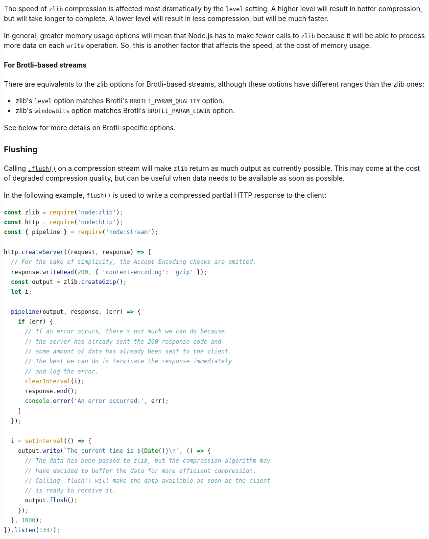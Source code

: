 The speed of `zlib` compression is affected most dramatically by the
`level` setting. A higher level will result in better compression, but
will take longer to complete. A lower level will result in less
compression, but will be much faster.

In general, greater memory usage options will mean that Node.js has to make
fewer calls to `zlib` because it will be able to process more data on
each `write` operation. So, this is another factor that affects the
speed, at the cost of memory usage.

#### For Brotli-based streams

There are equivalents to the zlib options for Brotli-based streams, although
these options have different ranges than the zlib ones:

* zlib's `level` option matches Brotli's `BROTLI_PARAM_QUALITY` option.
* zlib's `windowBits` option matches Brotli's `BROTLI_PARAM_LGWIN` option.

See [below][Brotli parameters] for more details on Brotli-specific options.

### Flushing

Calling [`.flush()`][] on a compression stream will make `zlib` return as much
output as currently possible. This may come at the cost of degraded compression
quality, but can be useful when data needs to be available as soon as possible.

In the following example, `flush()` is used to write a compressed partial
HTTP response to the client:

```js
const zlib = require('node:zlib');
const http = require('node:http');
const { pipeline } = require('node:stream');

http.createServer((request, response) => {
  // For the sake of simplicity, the Accept-Encoding checks are omitted.
  response.writeHead(200, { 'content-encoding': 'gzip' });
  const output = zlib.createGzip();
  let i;

  pipeline(output, response, (err) => {
    if (err) {
      // If an error occurs, there's not much we can do because
      // the server has already sent the 200 response code and
      // some amount of data has already been sent to the client.
      // The best we can do is terminate the response immediately
      // and log the error.
      clearInterval(i);
      response.end();
      console.error('An error occurred:', err);
    }
  });

  i = setInterval(() => {
    output.write(`The current time is ${Date()}\n`, () => {
      // The data has been passed to zlib, but the compression algorithm may
      // have decided to buffer the data for more efficient compression.
      // Calling .flush() will make the data available as soon as the client
      // is ready to receive it.
      output.flush();
    });
  }, 1000);
}).listen(1337);
```


[Brotli parameters]: #brotli-constants
[Memory usage tuning]: #memory-usage-tuning
[RFC 7932]: https://www.rfc-editor.org/rfc/rfc7932.txt
[Streams API]: (/api/stream)
[`.flush()`]: #zlibflushkind-callback
[`Accept-Encoding`]: https://www.w3.org/Protocols/rfc2616/rfc2616-sec14.html#sec14.3
[`ArrayBuffer`]: https://developer.mozilla.org/en-US/docs/Web/JavaScript/Reference/Global_Objects/ArrayBuffer
[`BrotliCompress`]: #class-zlibbrotlicompress
[`BrotliDecompress`]: #class-zlibbrotlidecompress
[`Buffer`]: (/api/buffer#class-buffer)
[`Content-Encoding`]: https://www.w3.org/Protocols/rfc2616/rfc2616-sec14.html#sec14.11
[`DataView`]: https://developer.mozilla.org/en-US/docs/Web/JavaScript/Reference/Global_Objects/DataView
[`DeflateRaw`]: #class-zlibdeflateraw
[`Deflate`]: #class-zlibdeflate
[`Gunzip`]: #class-zlibgunzip
[`Gzip`]: #class-zlibgzip
[`InflateRaw`]: #class-zlibinflateraw
[`Inflate`]: #class-zlibinflate
[`TypedArray`]: https://developer.mozilla.org/en-US/docs/Web/JavaScript/Reference/Global_Objects/TypedArray
[`Unzip`]: #class-zlibunzip
[`buffer.kMaxLength`]: (/api/buffer#bufferkmaxlength)
[`deflateInit2` and `inflateInit2`]: https://zlib.net/manual.html#Advanced
[`stream.Transform`]: (/api/stream#class-streamtransform)
[`zlib.bytesWritten`]: #zlibbyteswritten
[convenience methods]: #convenience-methods
[zlib documentation]: https://zlib.net/manual.html#Constants
[zlib.createGzip example]: #zlib